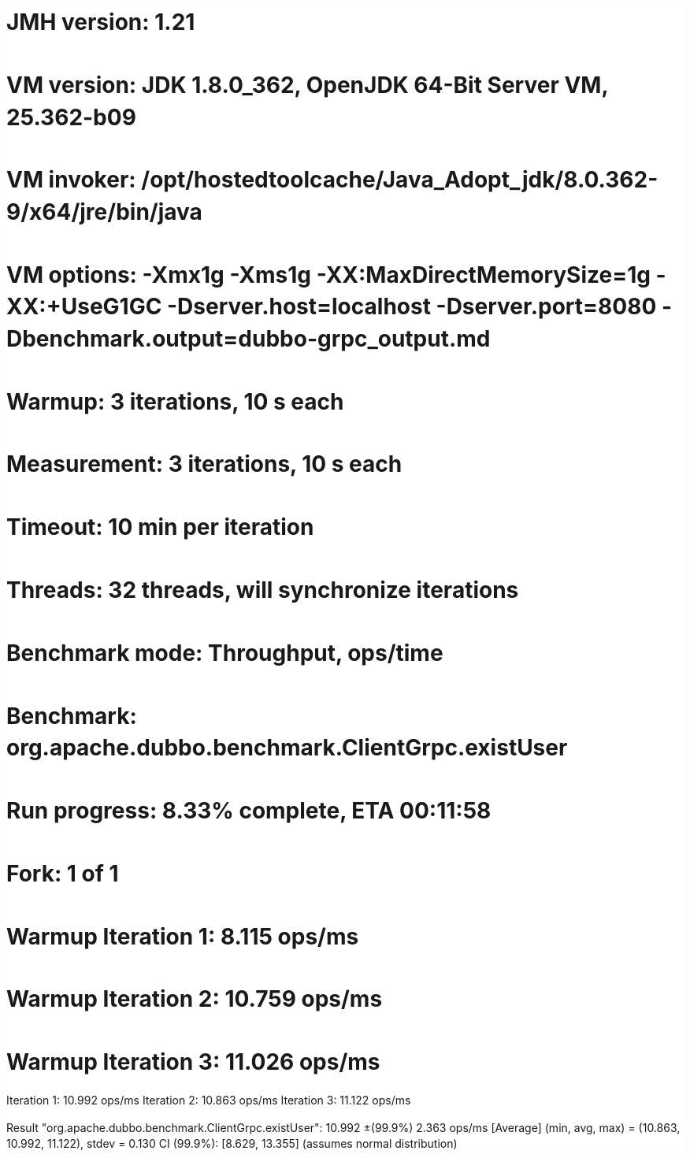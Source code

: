 
# JMH version: 1.21
# VM version: JDK 1.8.0_362, OpenJDK 64-Bit Server VM, 25.362-b09
# VM invoker: /opt/hostedtoolcache/Java_Adopt_jdk/8.0.362-9/x64/jre/bin/java
# VM options: -Xmx1g -Xms1g -XX:MaxDirectMemorySize=1g -XX:+UseG1GC -Dserver.host=localhost -Dserver.port=8080 -Dbenchmark.output=dubbo-grpc_output.md
# Warmup: 3 iterations, 10 s each
# Measurement: 3 iterations, 10 s each
# Timeout: 10 min per iteration
# Threads: 32 threads, will synchronize iterations
# Benchmark mode: Throughput, ops/time
# Benchmark: org.apache.dubbo.benchmark.ClientGrpc.existUser

# Run progress: 8.33% complete, ETA 00:11:58
# Fork: 1 of 1
# Warmup Iteration   1: 8.115 ops/ms
# Warmup Iteration   2: 10.759 ops/ms
# Warmup Iteration   3: 11.026 ops/ms
Iteration   1: 10.992 ops/ms
Iteration   2: 10.863 ops/ms
Iteration   3: 11.122 ops/ms


Result "org.apache.dubbo.benchmark.ClientGrpc.existUser":
  10.992 ±(99.9%) 2.363 ops/ms [Average]
  (min, avg, max) = (10.863, 10.992, 11.122), stdev = 0.130
  CI (99.9%): [8.629, 13.355] (assumes normal distribution)
